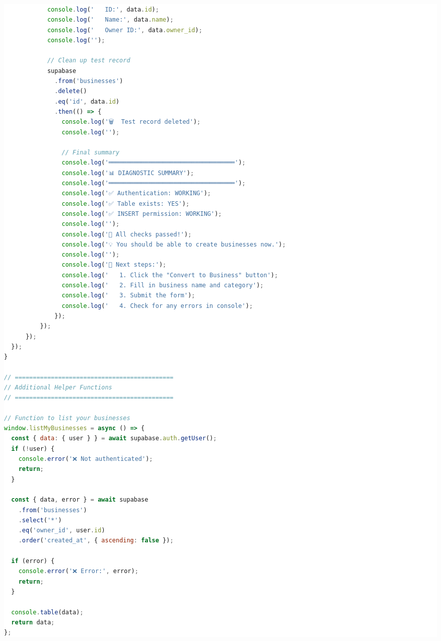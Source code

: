 ```javascript
            console.log('   ID:', data.id);
            console.log('   Name:', data.name);
            console.log('   Owner ID:', data.owner_id);
            console.log('');
            
            // Clean up test record
            supabase
              .from('businesses')
              .delete()
              .eq('id', data.id)
              .then(() => {
                console.log('🗑️  Test record deleted');
                console.log('');
                
                // Final summary
                console.log('═══════════════════════════════════');
                console.log('📊 DIAGNOSTIC SUMMARY');
                console.log('═══════════════════════════════════');
                console.log('✅ Authentication: WORKING');
                console.log('✅ Table exists: YES');
                console.log('✅ INSERT permission: WORKING');
                console.log('');
                console.log('🎉 All checks passed!');
                console.log('💡 You should be able to create businesses now.');
                console.log('');
                console.log('📝 Next steps:');
                console.log('   1. Click the "Convert to Business" button');
                console.log('   2. Fill in business name and category');
                console.log('   3. Submit the form');
                console.log('   4. Check for any errors in console');
              });
          });
      });
  });
}

// ============================================
// Additional Helper Functions
// ============================================

// Function to list your businesses
window.listMyBusinesses = async () => {
  const { data: { user } } = await supabase.auth.getUser();
  if (!user) {
    console.error('❌ Not authenticated');
    return;
  }
  
  const { data, error } = await supabase
    .from('businesses')
    .select('*')
    .eq('owner_id', user.id)
    .order('created_at', { ascending: false });
  
  if (error) {
    console.error('❌ Error:', error);
    return;
  }
  
  console.table(data);
  return data;
};

```